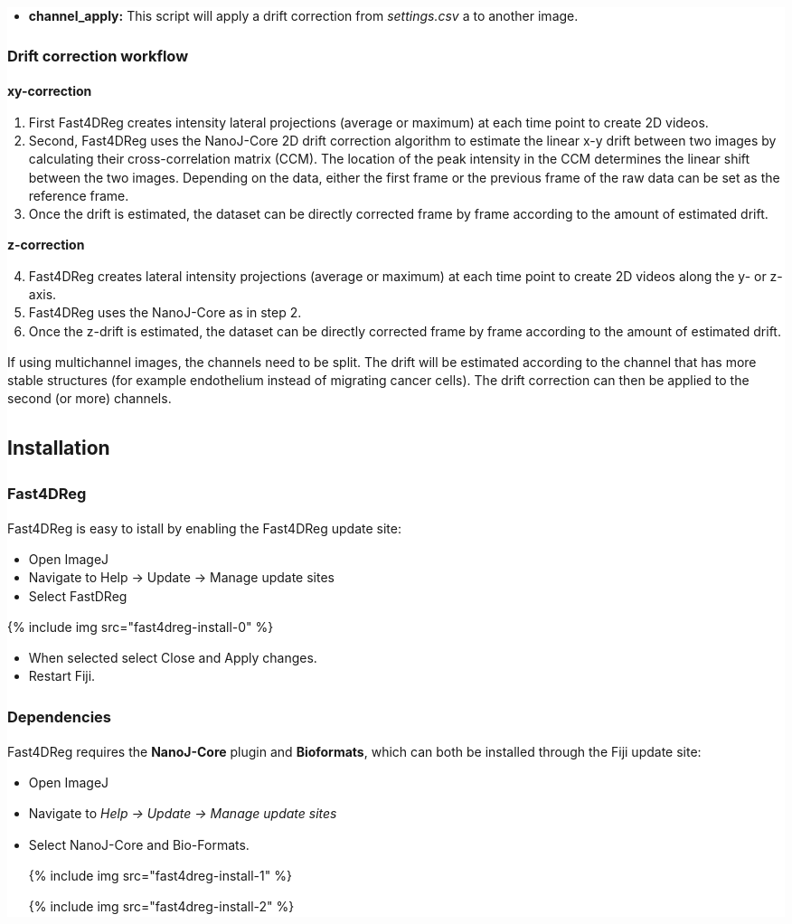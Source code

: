 - **channel_apply:** This script will apply a drift correction from *settings.csv* a to another image.

### Drift correction workflow

**xy-correction**

1. First Fast4DReg creates intensity lateral projections (average or maximum) at each time point to create 2D videos.
2. Second, Fast4DReg uses the NanoJ-Core 2D drift correction algorithm to estimate the linear x-y drift between two images by calculating their cross-correlation matrix (CCM). The location of the peak intensity in the CCM determines the linear shift between the two images. Depending on the data, either the first frame or the previous frame of the raw data can be set as the reference frame.
3. Once the drift is estimated, the dataset can be directly corrected frame by frame according to the amount of estimated drift.

**z-correction**

4. Fast4DReg creates lateral intensity projections (average or maximum) at each time point to create 2D videos along the y- or z-axis.
5. Fast4DReg uses the NanoJ-Core as in step 2.
6. Once the z-drift is estimated, the dataset can be directly corrected frame by frame according to the amount of estimated drift.

If using multichannel images, the channels need to be split. The drift will be estimated according to the channel that has more stable structures (for example endothelium instead of migrating cancer cells). The drift correction can then be applied to the second (or more) channels.

## Installation

### Fast4DReg

Fast4DReg is easy to istall by enabling the Fast4DReg update site:

- Open ImageJ
- Navigate to Help -> Update -> Manage update sites
- Select FastDReg
  
 {% include img src="fast4dreg-install-0" %}

- When selected select Close and Apply changes.
- Restart Fiji.

### Dependencies

Fast4DReg requires the **NanoJ-Core** plugin and **Bioformats**, which can both be installed through the Fiji update site:

- Open ImageJ
- Navigate to *Help -> Update -> Manage update sites*
- Select NanoJ-Core and Bio-Formats.

  {% include img src="fast4dreg-install-1" %}

  {% include img src="fast4dreg-install-2" %}
